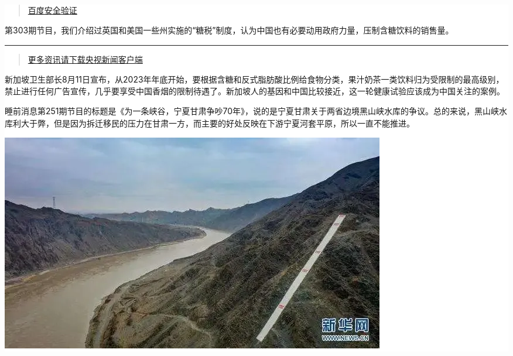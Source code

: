 


> [百度安全验证](https://baijiahao.baidu.com/s?id=1741906221743715602)








第303期节目，我们介绍过英国和美国一些州实施的“糖税”制度，认为中国也有必要动用政府力量，压制含糖饮料的销售量。

****


> [更多资讯请下载央视新闻客户端](https://content-static.cctvnews.cctv.com/snow-book/index.html?t=1660217541188&toc_style_id=feeds_default&track_id=EA4DB866-3FC3-4EE3-BEA2-4612BF586F17_681914973977&item_id=7278407402212665298)








新加坡卫生部长8月11日宣布，从2023年年底开始，要根据含糖和反式脂肪酸比例给食物分类，果汁奶茶一类饮料归为受限制的最高级别，禁止进行任何广告宣传，几乎要享受中国香烟的限制待遇了。新加坡人的基因和中国比较接近，这一轮健康试验应该成为中国关注的案例。





睡前消息第251期节目的标题是《为一条峡谷，宁夏甘肃争吵70年》，说的是宁夏甘肃关于两省边境黑山峡水库的争议。总的来说，黑山峡水库利大于弊，但是因为拆迁移民的压力在甘肃一方，而主要的好处反映在下游宁夏河套平原，所以一直不能推进。



![](/images/btnews/0401_0500/0477/ac71213d-e262-4bfd-8054-7304e0ff4055.webp)







